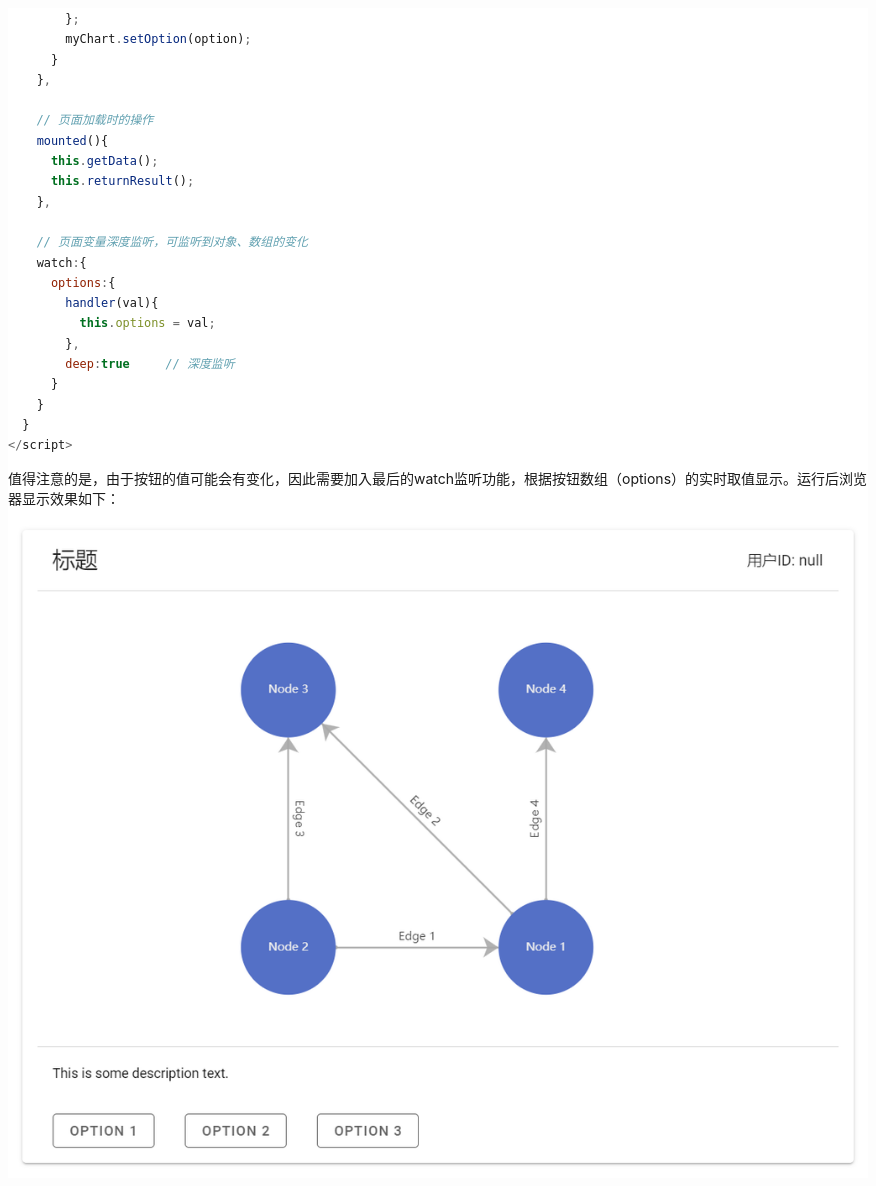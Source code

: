 ```javascript
        };
        myChart.setOption(option);
      }
    },

    // 页面加载时的操作
    mounted(){
      this.getData();
      this.returnResult();      
    },

    // 页面变量深度监听，可监听到对象、数组的变化
    watch:{
      options:{
        handler(val){
          this.options = val;
        },
        deep:true     // 深度监听
      }
    }
  }
</script>
```

值得注意的是，由于按钮的值可能会有变化，因此需要加入最后的watch监听功能，根据按钮数组（options）的实时取值显示。运行后浏览器显示效果如下：

![截图](34d15907b817380fa84d2b46a0d4ecd8.png)
